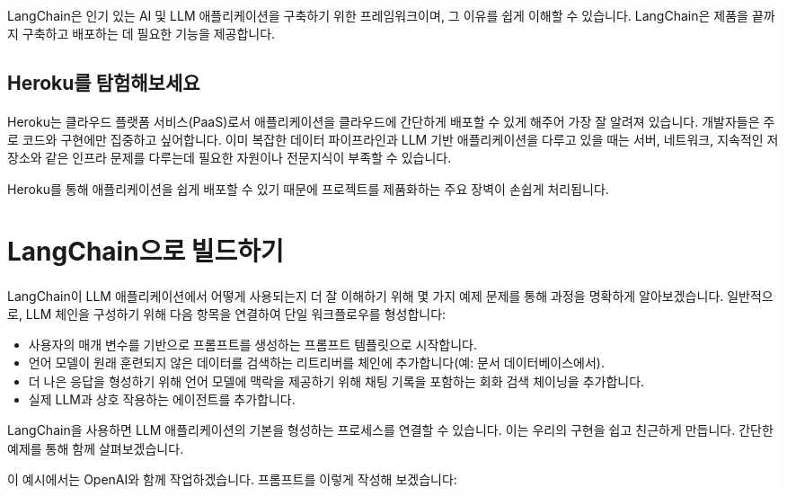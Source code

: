 LangChain은 인기 있는 AI 및 LLM 애플리케이션을 구축하기 위한 프레임워크이며, 그 이유를 쉽게 이해할 수 있습니다. LangChain은 제품을 끝까지 구축하고 배포하는 데 필요한 기능을 제공합니다.


<ins class="adsbygoogle"
     style="display:block"
     data-ad-client="ca-pub-4877378276818686"
     data-ad-slot="1549334788"
     data-ad-format="auto"
     data-full-width-responsive="true"></ins>
<script>
(adsbygoogle = window.adsbygoogle || []).push({});
</script>

## Heroku를 탐험해보세요

Heroku는 클라우드 플랫폼 서비스(PaaS)로서 애플리케이션을 클라우드에 간단하게 배포할 수 있게 해주어 가장 잘 알려져 있습니다. 개발자들은 주로 코드와 구현에만 집중하고 싶어합니다. 이미 복잡한 데이터 파이프라인과 LLM 기반 애플리케이션을 다루고 있을 때는 서버, 네트워크, 지속적인 저장소와 같은 인프라 문제를 다루는데 필요한 자원이나 전문지식이 부족할 수 있습니다.

Heroku를 통해 애플리케이션을 쉽게 배포할 수 있기 때문에 프로젝트를 제품화하는 주요 장벽이 손쉽게 처리됩니다.

# LangChain으로 빌드하기


<ins class="adsbygoogle"
     style="display:block"
     data-ad-client="ca-pub-4877378276818686"
     data-ad-slot="1549334788"
     data-ad-format="auto"
     data-full-width-responsive="true"></ins>
<script>
(adsbygoogle = window.adsbygoogle || []).push({});
</script>

LangChain이 LLM 애플리케이션에서 어떻게 사용되는지 더 잘 이해하기 위해 몇 가지 예제 문제를 통해 과정을 명확하게 알아보겠습니다. 일반적으로, LLM 체인을 구성하기 위해 다음 항목을 연결하여 단일 워크플로우를 형성합니다:

- 사용자의 매개 변수를 기반으로 프롬프트를 생성하는 프롬프트 템플릿으로 시작합니다.
- 언어 모델이 원래 훈련되지 않은 데이터를 검색하는 리트리버를 체인에 추가합니다(예: 문서 데이터베이스에서).
- 더 나은 응답을 형성하기 위해 언어 모델에 맥락을 제공하기 위해 채팅 기록을 포함하는 회화 검색 체이닝을 추가합니다.
- 실제 LLM과 상호 작용하는 에이전트를 추가합니다.

LangChain을 사용하면 LLM 애플리케이션의 기본을 형성하는 프로세스를 연결할 수 있습니다. 이는 우리의 구현을 쉽고 친근하게 만듭니다. 간단한 예제를 통해 함께 살펴보겠습니다.

이 예시에서는 OpenAI와 함께 작업하겠습니다. 프롬프트를 이렇게 작성해 보겠습니다:


<ins class="adsbygoogle"
     style="display:block"
     data-ad-client="ca-pub-4877378276818686"
     data-ad-slot="1549334788"
     data-ad-format="auto"
     data-full-width-responsive="true"></ins>
<script>
(adsbygoogle = window.adsbygoogle || []).push({});
</script>

